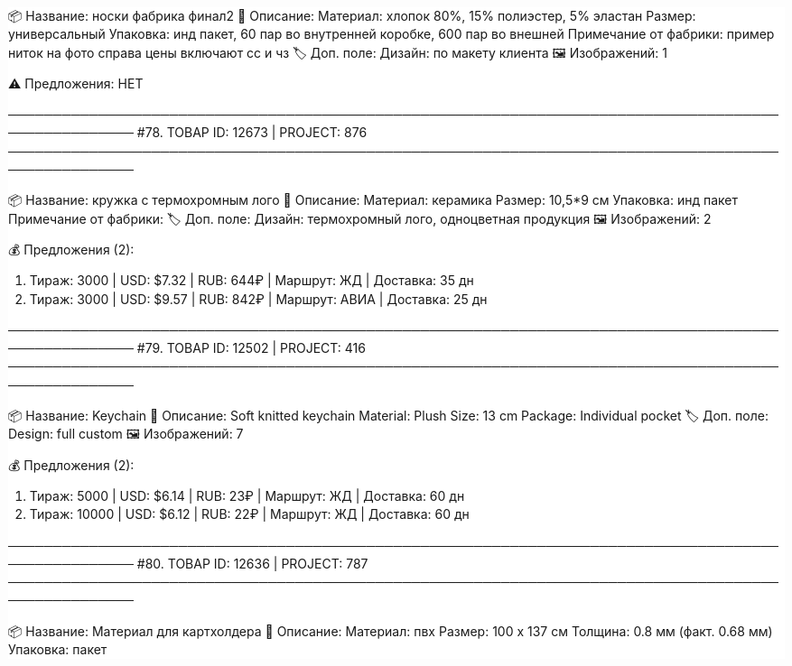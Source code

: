 📦 Название: носки фабрика финал2
📝 Описание: Материал: хлопок 80%, 15% полиэстер, 5% эластан
Размер: универсальный
Упаковка: инд пакет, 60 пар во внутренней коробке, 600 пар во внешней
Примечание от фабрики: пример ниток на фото справа
цены включают сс и чз
🏷️  Доп. поле:  Дизайн: по макету клиента
🖼️  Изображений: 1

⚠️  Предложения: НЕТ

────────────────────────────────────────────────────────────────────────────────────────────────────
#78. ТОВАР ID: 12673 | PROJECT: 876
────────────────────────────────────────────────────────────────────────────────────────────────────

📦 Название: кружка с термохромным лого
📝 Описание: Материал: керамика
Размер: 10,5*9 cм
Упаковка: инд пакет 
Примечание от фабрики: 
🏷️  Доп. поле:  Дизайн: термохромный лого, одноцветная продукция
🖼️  Изображений: 2

💰 Предложения (2):

   1. Тираж:   3000 | USD:      $7.32 | RUB:         644₽ | Маршрут: ЖД    | Доставка:  35 дн
   2. Тираж:   3000 | USD:      $9.57 | RUB:         842₽ | Маршрут: АВИА  | Доставка:  25 дн

────────────────────────────────────────────────────────────────────────────────────────────────────
#79. ТОВАР ID: 12502 | PROJECT: 416
────────────────────────────────────────────────────────────────────────────────────────────────────

📦 Название: Keychain
📝 Описание: Soft knitted keychain 
Material: Plush 
Size: 13 cm
Package: Individual pocket
🏷️  Доп. поле: Design: full custom
🖼️  Изображений: 7

💰 Предложения (2):

   1. Тираж:   5000 | USD:      $6.14 | RUB:          23₽ | Маршрут: ЖД    | Доставка:  60 дн
   2. Тираж:  10000 | USD:      $6.12 | RUB:          22₽ | Маршрут: ЖД    | Доставка:  60 дн

────────────────────────────────────────────────────────────────────────────────────────────────────
#80. ТОВАР ID: 12636 | PROJECT: 787
────────────────────────────────────────────────────────────────────────────────────────────────────

📦 Название: Материал для картхолдера
📝 Описание: Материал: пвх
Размер: 100 х 137 см
Толщина: 0.8 мм (факт. 0.68 мм)
Упаковка: пакет
